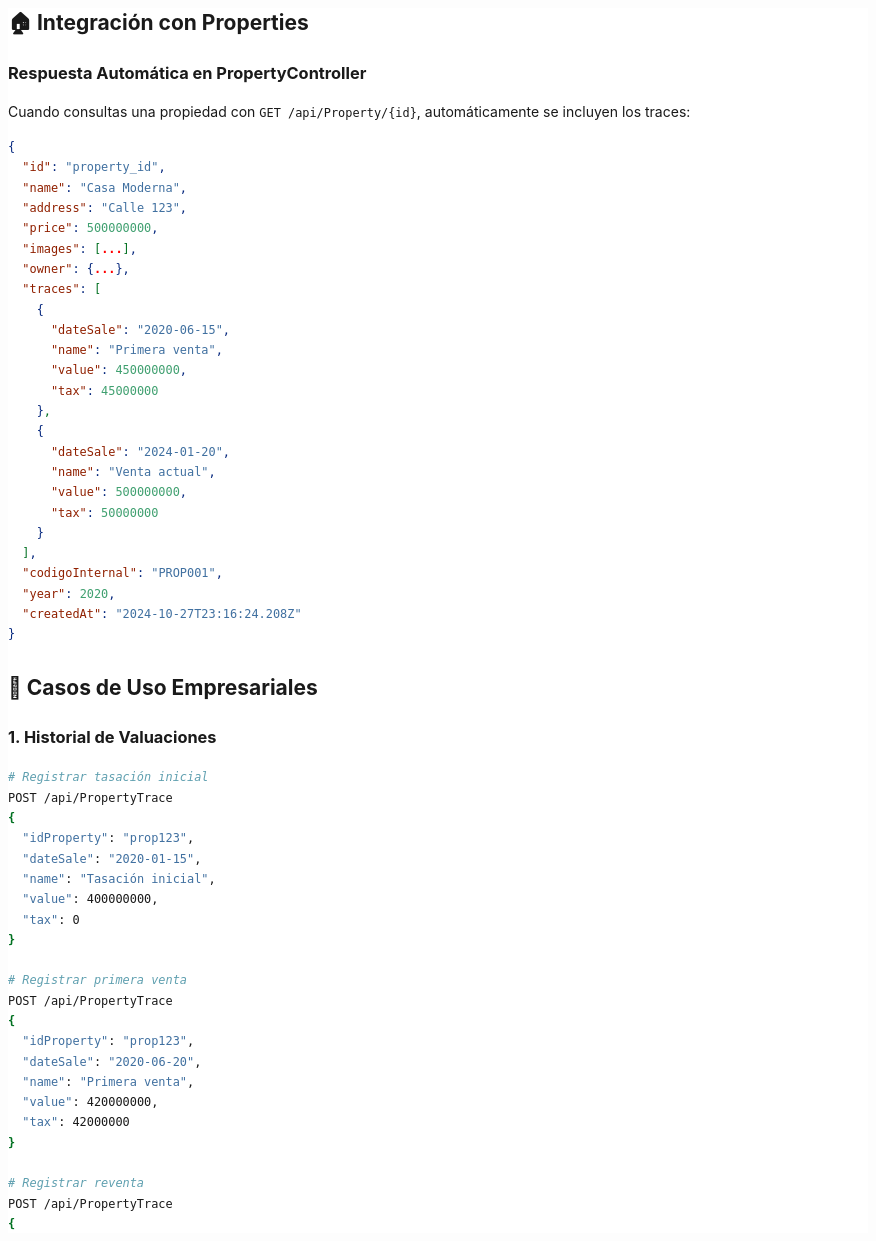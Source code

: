 ## 🏠 **Integración con Properties**

### **Respuesta Automática en PropertyController**

Cuando consultas una propiedad con `GET /api/Property/{id}`, automáticamente se incluyen los traces:

```json
{
  "id": "property_id",
  "name": "Casa Moderna",
  "address": "Calle 123",
  "price": 500000000,
  "images": [...],
  "owner": {...},
  "traces": [
    {
      "dateSale": "2020-06-15",
      "name": "Primera venta",
      "value": 450000000,
      "tax": 45000000
    },
    {
      "dateSale": "2024-01-20",
      "name": "Venta actual",
      "value": 500000000,
      "tax": 50000000
    }
  ],
  "codigoInternal": "PROP001",
  "year": 2020,
  "createdAt": "2024-10-27T23:16:24.208Z"
}
```

## 💼 **Casos de Uso Empresariales**

### **1. Historial de Valuaciones**

```bash
# Registrar tasación inicial
POST /api/PropertyTrace
{
  "idProperty": "prop123",
  "dateSale": "2020-01-15",
  "name": "Tasación inicial",
  "value": 400000000,
  "tax": 0
}

# Registrar primera venta
POST /api/PropertyTrace
{
  "idProperty": "prop123",
  "dateSale": "2020-06-20",
  "name": "Primera venta",
  "value": 420000000,
  "tax": 42000000
}

# Registrar reventa
POST /api/PropertyTrace
{
```